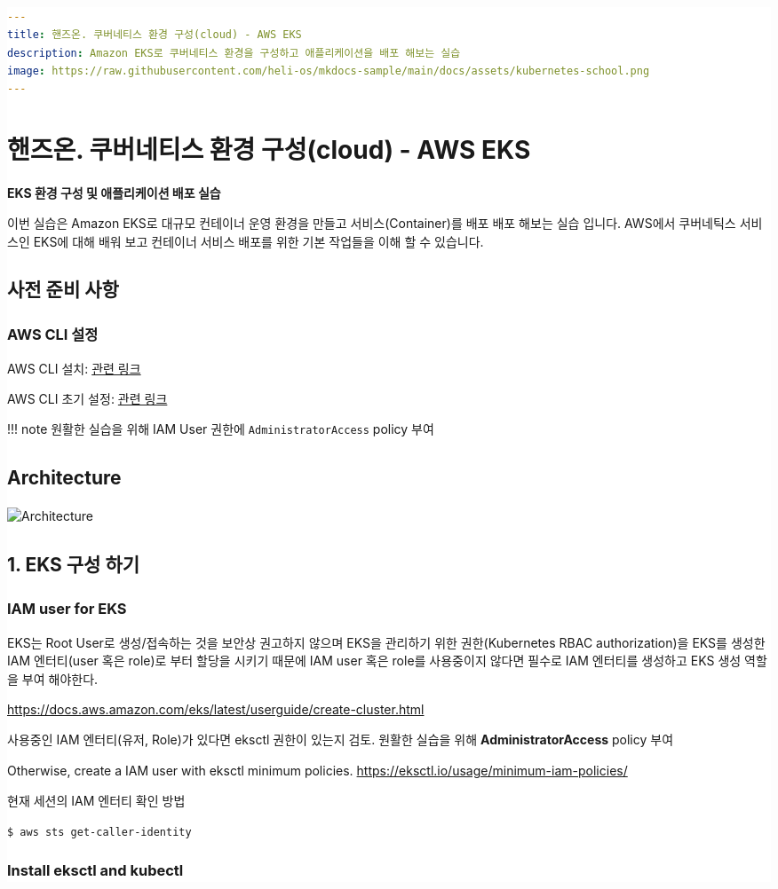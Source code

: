 ```yaml
---
title: 핸즈온. 쿠버네티스 환경 구성(cloud) - AWS EKS
description: Amazon EKS로 쿠버네티스 환경을 구성하고 애플리케이션을 배포 해보는 실습
image: https://raw.githubusercontent.com/heli-os/mkdocs-sample/main/docs/assets/kubernetes-school.png
---
```


# 핸즈온. 쿠버네티스 환경 구성(cloud) - AWS EKS

**EKS 환경 구성 및 애플리케이션 배포 실습**

이번 실습은 Amazon EKS로 대규모 컨테이너 운영 환경을 만들고 서비스(Container)를 배포 배포 해보는 실습 입니다. AWS에서 쿠버네틱스 서비스인 EKS에 대해 배워 보고 컨테이너 서비스 배포를 위한 기본 작업들을 이해 할 수 있습니다.

## 사전 준비 사항

### AWS CLI 설정

AWS CLI 설치: [관련 링크](https://docs.aws.amazon.com/cli/latest/userguide/install-cliv2.html)

AWS CLI 초기 설정: [관련 링크](https://docs.aws.amazon.com/cli/latest/userguide/cli-configure-quickstart.html)

!!! note 
    원활한 실습을 위해 IAM User 권한에 `AdministratorAccess` policy 부여

## Architecture
![Architecture](https://d1.awsstatic.com/product-page-diagram_Amazon-EKS%402x.ddc48a43756bff3baead68406d3cac88b4151a7e.ddc48a43756bff3baead68406d3cac88b4151a7e.png)

## 1. EKS 구성 하기

### IAM user for EKS
EKS는 Root User로 생성/접속하는 것을 보안상 권고하지 않으며 EKS을 관리하기 위한 권한(Kubernetes RBAC authorization)을 EKS를 생성한 IAM 엔터티(user 혹은 role)로 부터 할당을 시키기 때문에 IAM user 혹은 role를 사용중이지 않다면 필수로 IAM 엔터티를 생성하고 EKS 생성 역할을 부여 해야한다. 

https://docs.aws.amazon.com/eks/latest/userguide/create-cluster.html

사용중인 IAM 엔터티(유저, Role)가 있다면 eksctl 권한이 있는지 검토. 원활한 실습을 위해 **AdministratorAccess** policy 부여

Otherwise, create a IAM user with eksctl minimum policies.
https://eksctl.io/usage/minimum-iam-policies/

현재 세션의 IAM 엔터티 확인 방법
```bash
$ aws sts get-caller-identity
```

### Install eksctl and kubectl
